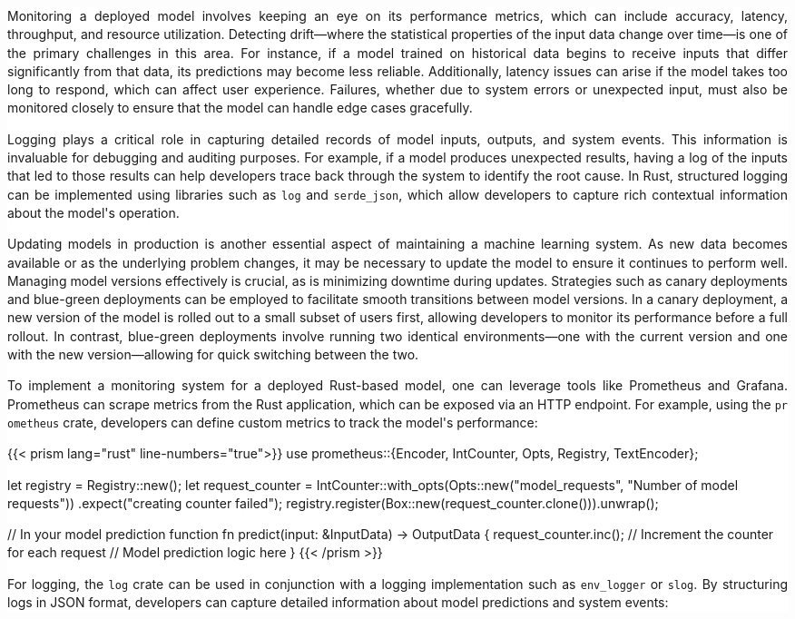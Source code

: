 <p style="text-align: justify;">
Monitoring a deployed model involves keeping an eye on its performance metrics, which can include accuracy, latency, throughput, and resource utilization. Detecting drift—where the statistical properties of the input data change over time—is one of the primary challenges in this area. For instance, if a model trained on historical data begins to receive inputs that differ significantly from that data, its predictions may become less reliable. Additionally, latency issues can arise if the model takes too long to respond, which can affect user experience. Failures, whether due to system errors or unexpected input, must also be monitored closely to ensure that the model can handle edge cases gracefully.
</p>

<p style="text-align: justify;">
Logging plays a critical role in capturing detailed records of model inputs, outputs, and system events. This information is invaluable for debugging and auditing purposes. For example, if a model produces unexpected results, having a log of the inputs that led to those results can help developers trace back through the system to identify the root cause. In Rust, structured logging can be implemented using libraries such as <code>log</code> and <code>serde_json</code>, which allow developers to capture rich contextual information about the model's operation.
</p>

<p style="text-align: justify;">
Updating models in production is another essential aspect of maintaining a machine learning system. As new data becomes available or as the underlying problem changes, it may be necessary to update the model to ensure it continues to perform well. Managing model versions effectively is crucial, as is minimizing downtime during updates. Strategies such as canary deployments and blue-green deployments can be employed to facilitate smooth transitions between model versions. In a canary deployment, a new version of the model is rolled out to a small subset of users first, allowing developers to monitor its performance before a full rollout. In contrast, blue-green deployments involve running two identical environments—one with the current version and one with the new version—allowing for quick switching between the two.
</p>

<p style="text-align: justify;">
To implement a monitoring system for a deployed Rust-based model, one can leverage tools like Prometheus and Grafana. Prometheus can scrape metrics from the Rust application, which can be exposed via an HTTP endpoint. For example, using the <code>prometheus</code> crate, developers can define custom metrics to track the model's performance:
</p>

{{< prism lang="rust" line-numbers="true">}}
use prometheus::{Encoder, IntCounter, Opts, Registry, TextEncoder};

let registry = Registry::new();
let request_counter = IntCounter::with_opts(Opts::new("model_requests", "Number of model requests"))
    .expect("creating counter failed");
registry.register(Box::new(request_counter.clone())).unwrap();

// In your model prediction function
fn predict(input: &InputData) -> OutputData {
    request_counter.inc(); // Increment the counter for each request
    // Model prediction logic here
}
{{< /prism >}}
<p style="text-align: justify;">
For logging, the <code>log</code> crate can be used in conjunction with a logging implementation such as <code>env_logger</code> or <code>slog</code>. By structuring logs in JSON format, developers can capture detailed information about model predictions and system events:
</p>
